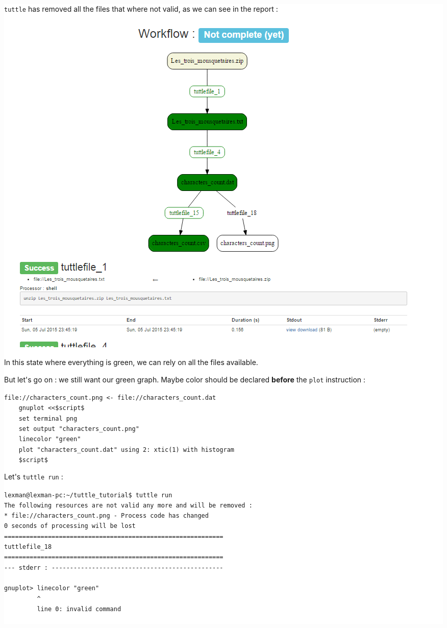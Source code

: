 `tuttle` has removed all the files that where not valid, as we can see in the report :

![screenshot report for step 7.5](screenshot_report_step7.5.png)

In this state where everything is green, we can rely on all the files available.


But let's go on : we still want our green graph. Maybe color should be declared **before** the `plot` instruction :

    file://characters_count.png <- file://characters_count.dat
        gnuplot <<$script$
        set terminal png
        set output "characters_count.png"
        linecolor "green"
        plot "characters_count.dat" using 2: xtic(1) with histogram
        $script$

Let's `tuttle run` :

```console
lexman@lexman-pc:~/tuttle_tutorial$ tuttle run
The following resources are not valid any more and will be removed :
* file://characters_count.png - Process code has changed
0 seconds of processing will be lost
============================================================
tuttlefile_18
============================================================
--- stderr : -----------------------------------------------

gnuplot> linecolor "green"
         ^
         line 0: invalid command


```